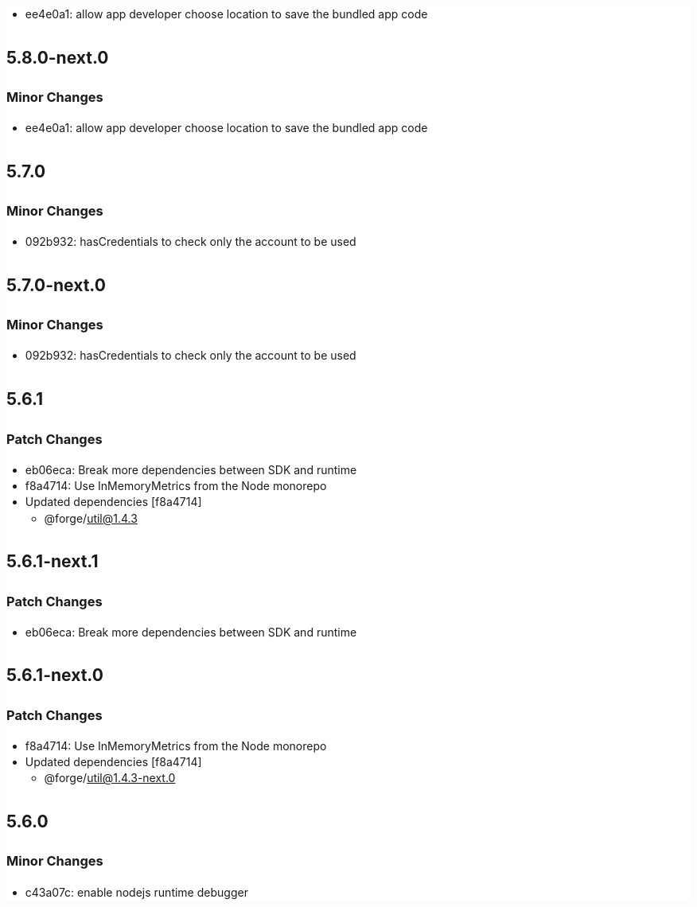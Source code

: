 - ee4e0a1: allow app developer choose location to save the bundled app code

## 5.8.0-next.0

### Minor Changes

- ee4e0a1: allow app developer choose location to save the bundled app code

## 5.7.0

### Minor Changes

- 092b932: hasCredentials to check only the account to be used

## 5.7.0-next.0

### Minor Changes

- 092b932: hasCredentials to check only the account to be used

## 5.6.1

### Patch Changes

- eb06eca: Break more dependencies between SDK and runtime
- f8a4714: Use InMemoryMetrics from the Node monorepo
- Updated dependencies [f8a4714]
  - @forge/util@1.4.3

## 5.6.1-next.1

### Patch Changes

- eb06eca: Break more dependencies between SDK and runtime

## 5.6.1-next.0

### Patch Changes

- f8a4714: Use InMemoryMetrics from the Node monorepo
- Updated dependencies [f8a4714]
  - @forge/util@1.4.3-next.0

## 5.6.0

### Minor Changes

- c43a07c: enable nodejs runtime debugger
